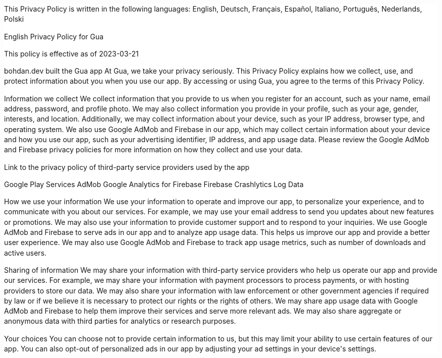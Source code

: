 This Privacy Policy is written in the following languages: English, Deutsch, Français, Español, Italiano, Português, Nederlands, Polski





English
Privacy Policy for Gua

This policy is effective as of 2023-03-21

bohdan.dev built the Gua app
At Gua, we take your privacy seriously. This Privacy Policy explains how we collect, use, and protect information about you when you use our app. By accessing or using Gua, you agree to the terms of this Privacy Policy.

Information we collect
We collect information that you provide to us when you register for an account, such as your name, email address, password, and profile photo. We may also collect information you provide in your profile, such as your age, gender, interests, and location. Additionally, we may collect information about your device, such as your IP address, browser type, and operating system.
We also use Google AdMob and Firebase in our app, which may collect certain information about your device and how you use our app, such as your advertising identifier, IP address, and app usage data. Please review the Google AdMob and Firebase privacy policies for more information on how they collect and use your data.

Link to the privacy policy of third-party service providers used by the app

Google Play Services
AdMob
Google Analytics for Firebase
Firebase Crashlytics
Log Data

How we use your information
We use your information to operate and improve our app, to personalize your experience, and to communicate with you about our services. For example, we may use your email address to send you updates about new features or promotions. We may also use your information to provide customer support and to respond to your inquiries.
We use Google AdMob and Firebase to serve ads in our app and to analyze app usage data. This helps us improve our app and provide a better user experience. We may also use Google AdMob and Firebase to track app usage metrics, such as number of downloads and active users.

Sharing of information
We may share your information with third-party service providers who help us operate our app and provide our services. For example, we may share your information with payment processors to process payments, or with hosting providers to store our data. We may also share your information with law enforcement or other government agencies if required by law or if we believe it is necessary to protect our rights or the rights of others.
We may share app usage data with Google AdMob and Firebase to help them improve their services and serve more relevant ads. We may also share aggregate or anonymous data with third parties for analytics or research purposes.

Your choices
You can choose not to provide certain information to us, but this may limit your ability to use certain features of our app. You can also opt-out of personalized ads in our app by adjusting your ad settings in your device's settings.
